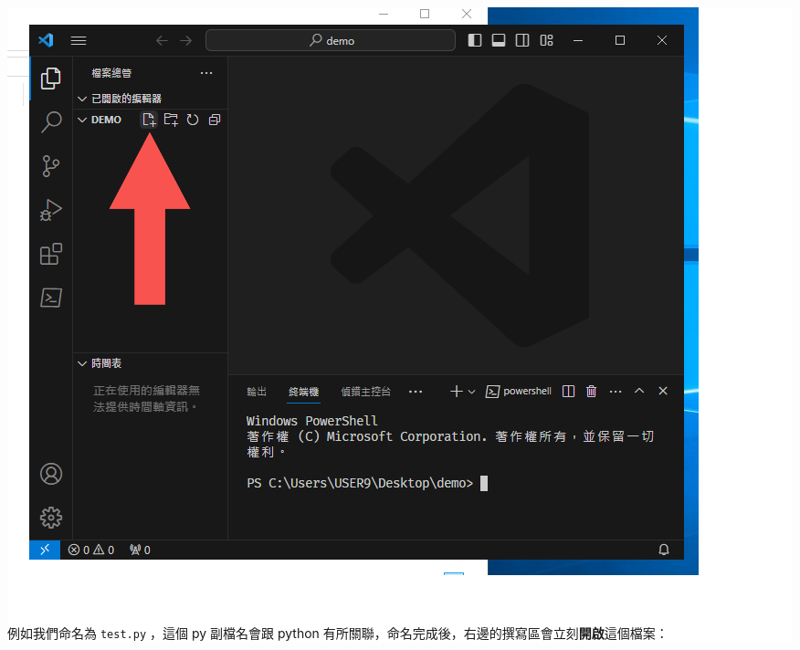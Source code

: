 ![hello world](hello-world-5.png#center)

　

例如我們命名為 `test.py` ，這個 py 副檔名會跟 python 有所關聯，命名完成後，右邊的撰寫區會立刻**開啟**這個檔案：